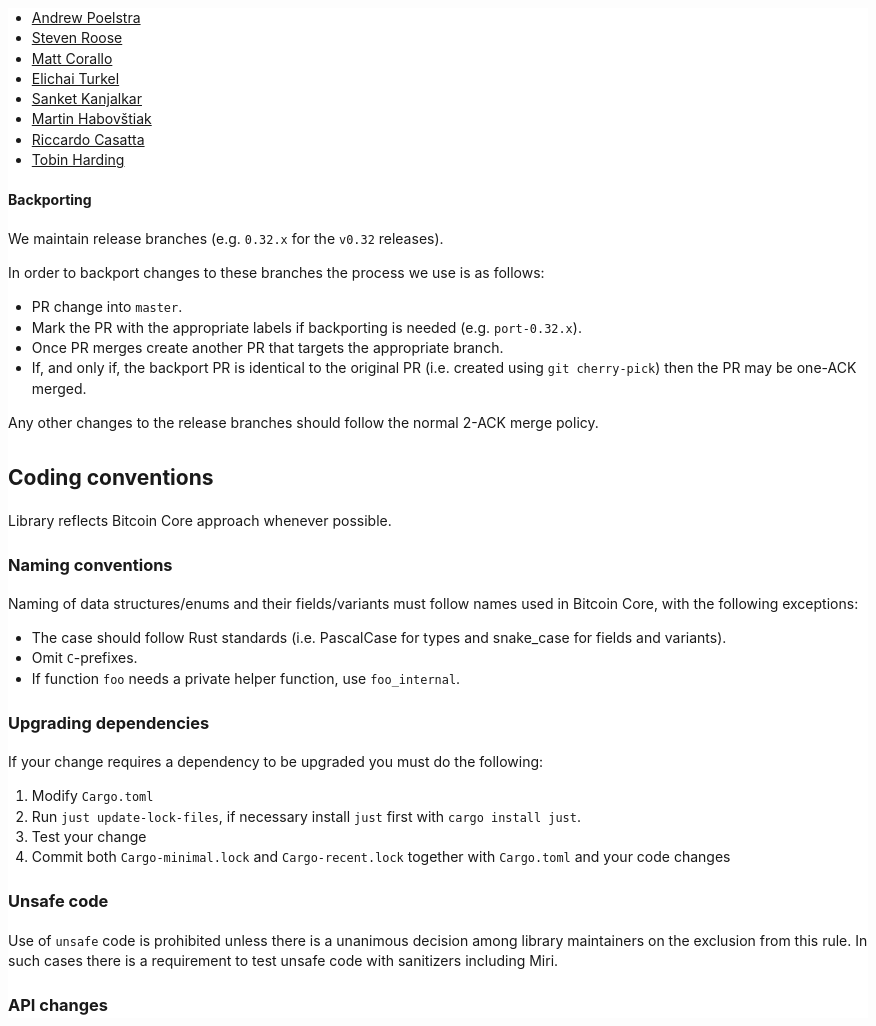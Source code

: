 - [Andrew Poelstra](https://github.com/apoelstra)
- [Steven Roose](https://github.com/stevenroose)
- [Matt Corallo](https://github.com/TheBlueMatt)
- [Elichai Turkel](https://github.com/elichai)
- [Sanket Kanjalkar](https://github.com/sanket1729)
- [Martin Habovštiak](https://github.com/Kixunil)
- [Riccardo Casatta](https://github.com/RCasatta)
- [Tobin Harding](https://github.com/tcharding)

#### Backporting

We maintain release branches (e.g. `0.32.x` for the `v0.32` releases).

In order to backport changes to these branches the process we use is as follows:

- PR change into `master`.
- Mark the PR with the appropriate labels if backporting is needed (e.g. `port-0.32.x`).
- Once PR merges create another PR that targets the appropriate branch.
- If, and only if, the backport PR is identical to the original PR (i.e. created using
  `git cherry-pick`) then the PR may be one-ACK merged.

Any other changes to the release branches should follow the normal 2-ACK merge policy.

## Coding conventions

Library reflects Bitcoin Core approach whenever possible.

### Naming conventions

Naming of data structures/enums and their fields/variants must follow names used
in Bitcoin Core, with the following exceptions:
- The case should follow Rust standards (i.e. PascalCase for types and snake_case for fields and variants).
- Omit `C`-prefixes.
- If function `foo` needs a private helper function, use `foo_internal`.

### Upgrading dependencies

If your change requires a dependency to be upgraded you must do the following:

1. Modify `Cargo.toml`
2. Run `just update-lock-files`, if necessary install `just` first with `cargo install just`.
3. Test your change
4. Commit both `Cargo-minimal.lock` and `Cargo-recent.lock` together with `Cargo.toml` and your code changes

### Unsafe code

Use of `unsafe` code is prohibited unless there is a unanimous decision among
library maintainers on the exclusion from this rule. In such cases there is a
requirement to test unsafe code with sanitizers including Miri.

### API changes
